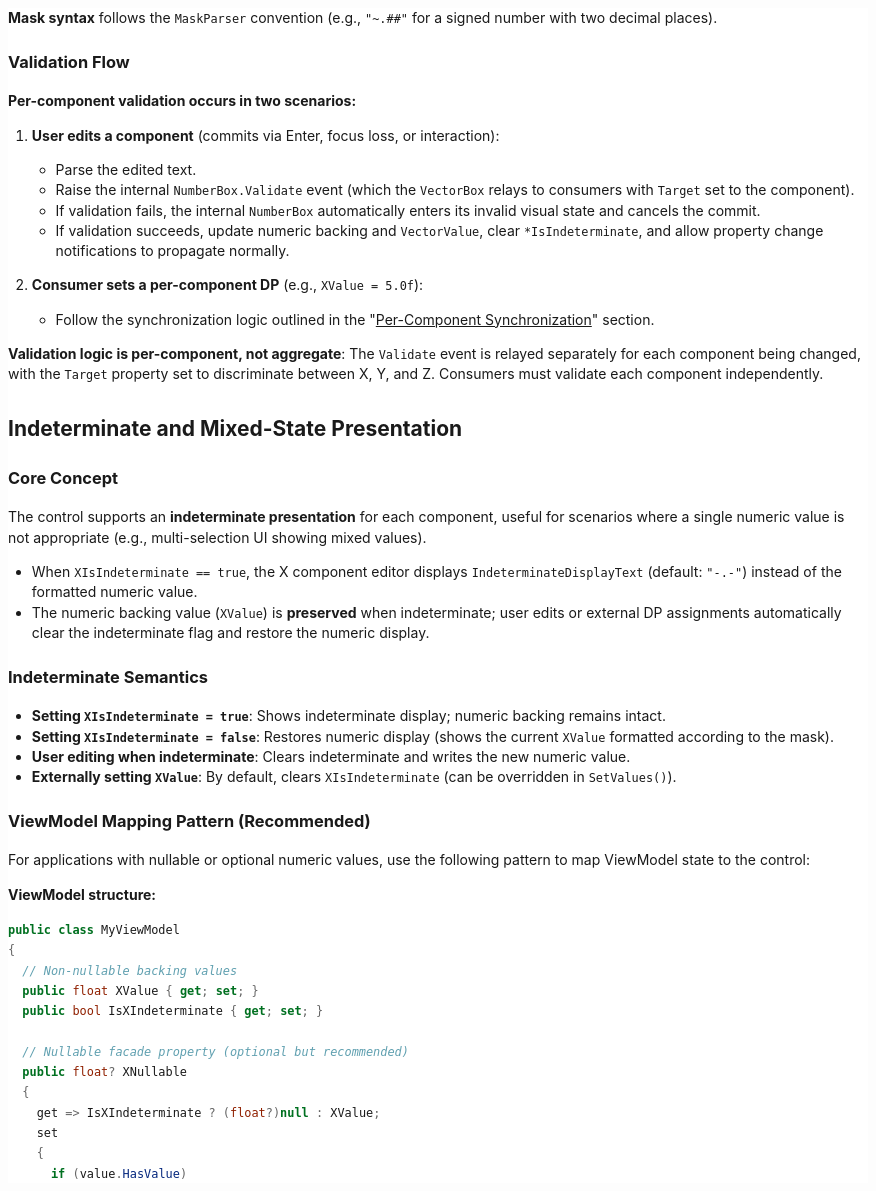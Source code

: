 **Mask syntax** follows the `MaskParser` convention (e.g., `"~.##"` for a signed number with two decimal places).

### Validation Flow

**Per-component validation occurs in two scenarios:**

1. **User edits a component** (commits via Enter, focus loss, or interaction):
   - Parse the edited text.
   - Raise the internal `NumberBox.Validate` event (which the `VectorBox` relays to consumers with `Target` set to the component).
   - If validation fails, the internal `NumberBox` automatically enters its invalid visual state and cancels the commit.
   - If validation succeeds, update numeric backing and `VectorValue`, clear `*IsIndeterminate`, and allow property change notifications to propagate normally.

2. **Consumer sets a per-component DP** (e.g., `XValue = 5.0f`):
   - Follow the synchronization logic outlined in the "[Per-Component Synchronization](#per-component-synchronization)" section.

**Validation logic is per-component, not aggregate**: The `Validate` event is relayed separately for each component being changed, with the `Target` property set to discriminate between X, Y, and Z. Consumers must validate each component independently.

## Indeterminate and Mixed-State Presentation

### Core Concept

The control supports an **indeterminate presentation** for each component, useful for scenarios where a single numeric value is not appropriate (e.g., multi-selection UI showing mixed values).

- When `XIsIndeterminate == true`, the X component editor displays `IndeterminateDisplayText` (default: `"-.-"`) instead of the formatted numeric value.
- The numeric backing value (`XValue`) is **preserved** when indeterminate; user edits or external DP assignments automatically clear the indeterminate flag and restore the numeric display.

### Indeterminate Semantics

- **Setting `XIsIndeterminate = true`**: Shows indeterminate display; numeric backing remains intact.
- **Setting `XIsIndeterminate = false`**: Restores numeric display (shows the current `XValue` formatted according to the mask).
- **User editing when indeterminate**: Clears indeterminate and writes the new numeric value.
- **Externally setting `XValue`**: By default, clears `XIsIndeterminate` (can be overridden in `SetValues()`).

### ViewModel Mapping Pattern (Recommended)

For applications with nullable or optional numeric values, use the following pattern to map ViewModel state to the control:

**ViewModel structure:**

```csharp
public class MyViewModel
{
  // Non-nullable backing values
  public float XValue { get; set; }
  public bool IsXIndeterminate { get; set; }

  // Nullable facade property (optional but recommended)
  public float? XNullable
  {
    get => IsXIndeterminate ? (float?)null : XValue;
    set
    {
      if (value.HasValue)
```